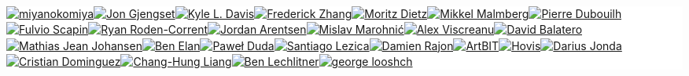 <a href="https://github.com/miyanokomiya"><img src="https:&#x2F;&#x2F;avatars.githubusercontent.com&#x2F;u&#x2F;20733354?u&#x3D;363dbf6d7becb19a848535228189abc7b263697c&amp;v&#x3D;4" width="60px" alt="miyanokomiya" /></a><a href="https://github.com/jonhoo"><img src="https:&#x2F;&#x2F;avatars.githubusercontent.com&#x2F;u&#x2F;176295?u&#x3D;264ece14e9ef7ce507becbaecc6b4ac4271d4e4f&amp;v&#x3D;4" width="60px" alt="Jon Gjengset" /></a><a href="https://github.com/AceofSpades5757"><img src="https:&#x2F;&#x2F;avatars.githubusercontent.com&#x2F;u&#x2F;10341888?u&#x3D;996946cf9555e309a6a1fd03d2c72080217b4999&amp;v&#x3D;4" width="60px" alt="Kyle L. Davis" /></a><a href="https://github.com/Frederick888"><img src="https:&#x2F;&#x2F;avatars.githubusercontent.com&#x2F;u&#x2F;4507647?u&#x3D;8feed5449181b62831b6f4f526cf2c075d7833b2&amp;v&#x3D;4" width="60px" alt="Frederick Zhang" /></a><a href="https://github.com/moritzdietz"><img src="https:&#x2F;&#x2F;avatars.githubusercontent.com&#x2F;u&#x2F;7935536?u&#x3D;79a728c053f252e08eb2b3d1030569058c8f6c63&amp;v&#x3D;4" width="60px" alt="Moritz Dietz" /></a><a href="https://github.com/mikker"><img src="https:&#x2F;&#x2F;avatars.githubusercontent.com&#x2F;u&#x2F;2819?u&#x3D;6a2ada89a4baf89ee431d6940ed674cb46eceb88&amp;v&#x3D;4" width="60px" alt="Mikkel Malmberg" /></a><a href="https://github.com/pldubouilh"><img src="https:&#x2F;&#x2F;avatars.githubusercontent.com&#x2F;u&#x2F;760637?u&#x3D;476f763b74ce175e0c6d74789b304ad94ecddd4b&amp;v&#x3D;4" width="60px" alt="Pierre Dubouilh" /></a><a href="https://github.com/trantor"><img src="https:&#x2F;&#x2F;avatars.githubusercontent.com&#x2F;u&#x2F;69568?v&#x3D;4" width="60px" alt="Fulvio Scapin" /></a><a href="https://github.com/rcorre"><img src="https:&#x2F;&#x2F;avatars.githubusercontent.com&#x2F;u&#x2F;2496231?u&#x3D;2a46dcfdbcdc02f29ac395d8de5efd222fa174bc&amp;v&#x3D;4" width="60px" alt="Ryan Roden-Corrent" /></a><a href="https://github.com/blissdev"><img src="https:&#x2F;&#x2F;avatars.githubusercontent.com&#x2F;u&#x2F;3456?v&#x3D;4" width="60px" alt="Jordan Arentsen" /></a><a href="https://github.com/mislav"><img src="https:&#x2F;&#x2F;avatars.githubusercontent.com&#x2F;u&#x2F;887?u&#x3D;5ce21332bfb47e39de1fddeb28b4192d1f8d543a&amp;v&#x3D;4" width="60px" alt="Mislav Marohnić" /></a><a href="https://github.com/aexvir"><img src="https:&#x2F;&#x2F;avatars.githubusercontent.com&#x2F;u&#x2F;8055505?u&#x3D;3cc5cc4daba1b0eb027c6b20b29720831832025d&amp;v&#x3D;4" width="60px" alt="Alex Viscreanu" /></a><a href="https://github.com/dbalatero"><img src="https:&#x2F;&#x2F;avatars.githubusercontent.com&#x2F;u&#x2F;59429?u&#x3D;67d5158d381fa28b0ce849b3976dc7c8ac1faa54&amp;v&#x3D;4" width="60px" alt="David Balatero" /></a><a href="https://github.com/moobar"><img src="https:&#x2F;&#x2F;avatars.githubusercontent.com&#x2F;u&#x2F;4176540?v&#x3D;4" width="60px" alt="" /></a><a href="https://github.com/majjoha"><img src="https:&#x2F;&#x2F;avatars.githubusercontent.com&#x2F;u&#x2F;233988?v&#x3D;4" width="60px" alt="Mathias Jean Johansen" /></a><a href="https://github.com/benelan"><img src="https:&#x2F;&#x2F;avatars.githubusercontent.com&#x2F;u&#x2F;10986395?u&#x3D;44009e8406b0a1f2487a2710e0763b345590fa7c&amp;v&#x3D;4" width="60px" alt="Ben Elan" /></a><a href="https://github.com/pawelduda"><img src="https:&#x2F;&#x2F;avatars.githubusercontent.com&#x2F;u&#x2F;3728827?u&#x3D;18306be396fdb2560e04ff5db57d9024c40ec561&amp;v&#x3D;4" width="60px" alt="Paweł Duda" /></a><a href="https://github.com/slezica"><img src="https:&#x2F;&#x2F;avatars.githubusercontent.com&#x2F;u&#x2F;321596?u&#x3D;8423ec39c6f046851335d192a5837cc0f0336be3&amp;v&#x3D;4" width="60px" alt="Santiago Lezica" /></a><a href="https://github.com/pbwn"><img src="https:&#x2F;&#x2F;avatars.githubusercontent.com&#x2F;u&#x2F;34809091?u&#x3D;5a0fbe67ca5c1df360398daf2700a5d69ee91904&amp;v&#x3D;4" width="60px" alt="" /></a><a href="https://github.com/pyrho"><img src="https:&#x2F;&#x2F;avatars.githubusercontent.com&#x2F;u&#x2F;145502?v&#x3D;4" width="60px" alt="Damien Rajon" /></a><a href="https://github.com/ArtBIT"><img src="https:&#x2F;&#x2F;avatars.githubusercontent.com&#x2F;u&#x2F;184220?u&#x3D;cc51cc2de93c463e38b11debb64d4bf1c248cfe3&amp;v&#x3D;4" width="60px" alt="ArtBIT" /></a><a href="https://github.com/da-moon"><img src="https:&#x2F;&#x2F;avatars.githubusercontent.com&#x2F;u&#x2F;17126777?u&#x3D;6b7aeb3f4c9011efba1719ca1d22ba5fd810007a&amp;v&#x3D;4" width="60px" alt="" /></a><a href="https://github.com/hovissimo"><img src="https:&#x2F;&#x2F;avatars.githubusercontent.com&#x2F;u&#x2F;6434414?u&#x3D;e58fccf7558d7e3a4ab209a560afc2cd45460af1&amp;v&#x3D;4" width="60px" alt="Hovis" /></a><a href="https://github.com/dariusjonda"><img src="https:&#x2F;&#x2F;avatars.githubusercontent.com&#x2F;u&#x2F;46670464?v&#x3D;4" width="60px" alt="Darius Jonda" /></a><a href="https://github.com/cristiand391"><img src="https:&#x2F;&#x2F;avatars.githubusercontent.com&#x2F;u&#x2F;6853656?u&#x3D;c776e9cac61125d80ff5ac95c500305d37d8e674&amp;v&#x3D;4" width="60px" alt="Cristian Dominguez" /></a><a href="https://github.com/eliangcs"><img src="https:&#x2F;&#x2F;avatars.githubusercontent.com&#x2F;u&#x2F;740461?u&#x3D;76680d6f502ca5c1a4672abb54e43b5096884703&amp;v&#x3D;4" width="60px" alt="Chang-Hung Liang" /></a><a href="https://github.com/asphaltbuffet"><img src="https:&#x2F;&#x2F;avatars.githubusercontent.com&#x2F;u&#x2F;30903912?u&#x3D;aa0852635933800a81491462b542796834e6be13&amp;v&#x3D;4" width="60px" alt="Ben Lechlitner" /></a><a href="https://github.com/looshch"><img src="https:&#x2F;&#x2F;avatars.githubusercontent.com&#x2F;u&#x2F;45432373?u&#x3D;56759fa0249df8316ca41b3485c3aa28fee1af12&amp;v&#x3D;4" width="60px" alt="george looshch" /></a><a href="https://github.com/kg8m">